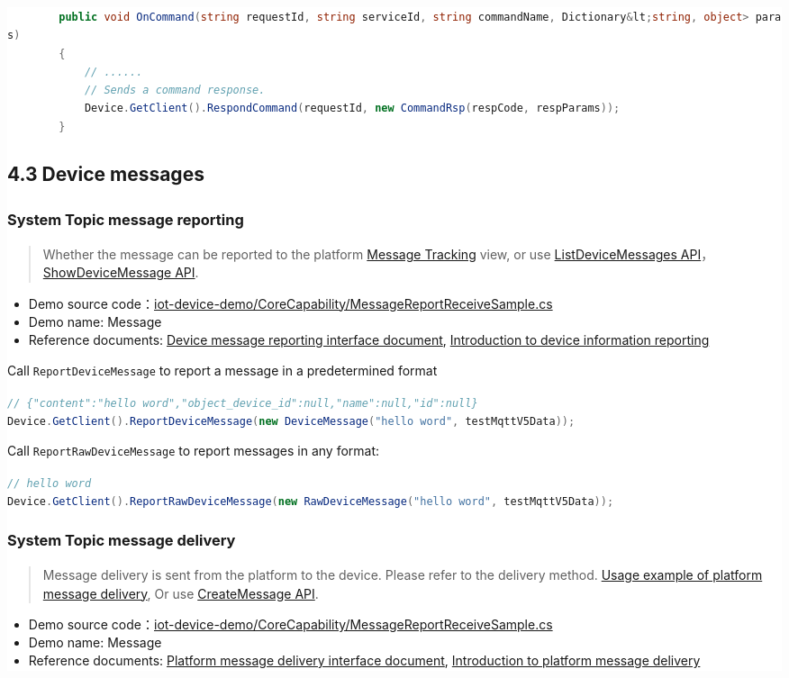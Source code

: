 ```csharp
        public void OnCommand(string requestId, string serviceId, string commandName, Dictionary&lt;string, object> paras)
        {
            // ......
            // Sends a command response.
            Device.GetClient().RespondCommand(requestId, new CommandRsp(respCode, respParams));
        }
```

## 4.3 Device messages

### System Topic message reporting

> Whether the message can be reported to the platform
> [Message Tracking](https://support.huaweicloud.com/intl/en-us/usermanual-iothub/iot_01_0030_0.html) view,
> or use [ListDeviceMessages API](https://console.huaweicloud.com/apiexplorer/#/openapi/IoTDA/doc?api=ListDeviceMessages)，[ShowDeviceMessage API](https://console.huaweicloud.com/apiexplorer/#/openapi/IoTDA/doc?api=ShowDeviceMessage).

- Demo source code：[iot-device-demo/CoreCapability/MessageReportReceiveSample.cs](iot-device-demo/CoreCapability/MessageReportReceiveSample.cs)
- Demo name: Message
- Reference documents:
  [Device message reporting interface document](https://support.huaweicloud.com/intl/en-us/api-iothub/iot_06_v5_3016.html),
  [Introduction to device information reporting](https://support.huaweicloud.com/intl/en-us/usermanual-iothub/iot_01_0322.html)

Call `ReportDeviceMessage` to report a message in a predetermined format

```csharp
// {"content":"hello word","object_device_id":null,"name":null,"id":null}
Device.GetClient().ReportDeviceMessage(new DeviceMessage("hello word", testMqttV5Data));
```

Call `ReportRawDeviceMessage` to report messages in any format:

```csharp
// hello word
Device.GetClient().ReportRawDeviceMessage(new RawDeviceMessage("hello word", testMqttV5Data));
```

### System Topic message delivery

> Message delivery is sent from the platform to the device. Please refer to the delivery method.
> [Usage example of platform message delivery](https://support.huaweicloud.com/intl/en-us/usermanual-iothub/iot_01_0331.html?locale=zh-cn#section8),
> Or use [CreateMessage API](https://console.huaweicloud.com/apiexplorer/#/openapi/IoTDA/debug?api=CreateMessage).

- Demo source code：[iot-device-demo/CoreCapability/MessageReportReceiveSample.cs](iot-device-demo/CoreCapability/MessageReportReceiveSample.cs)
- Demo name: Message
- Reference documents:
  [Platform message delivery interface document](https://support.huaweicloud.com/intl/en-us/api-iothub/iot_06_v5_3017.html),
  [Introduction to platform message delivery](https://support.huaweicloud.com/intl/en-us/usermanual-iothub/iot_01_0331.html)
